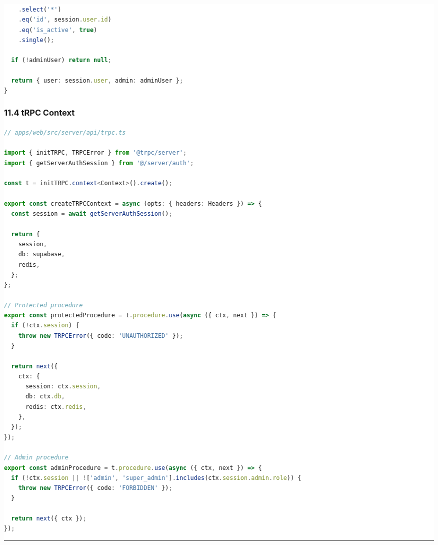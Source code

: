 ```typescript
    .select('*')
    .eq('id', session.user.id)
    .eq('is_active', true)
    .single();

  if (!adminUser) return null;

  return { user: session.user, admin: adminUser };
}
```

### 11.4 tRPC Context

```typescript
// apps/web/src/server/api/trpc.ts

import { initTRPC, TRPCError } from '@trpc/server';
import { getServerAuthSession } from '@/server/auth';

const t = initTRPC.context<Context>().create();

export const createTRPCContext = async (opts: { headers: Headers }) => {
  const session = await getServerAuthSession();

  return {
    session,
    db: supabase,
    redis,
  };
};

// Protected procedure
export const protectedProcedure = t.procedure.use(async ({ ctx, next }) => {
  if (!ctx.session) {
    throw new TRPCError({ code: 'UNAUTHORIZED' });
  }

  return next({
    ctx: {
      session: ctx.session,
      db: ctx.db,
      redis: ctx.redis,
    },
  });
});

// Admin procedure
export const adminProcedure = t.procedure.use(async ({ ctx, next }) => {
  if (!ctx.session || !['admin', 'super_admin'].includes(ctx.session.admin.role)) {
    throw new TRPCError({ code: 'FORBIDDEN' });
  }

  return next({ ctx });
});
```

---